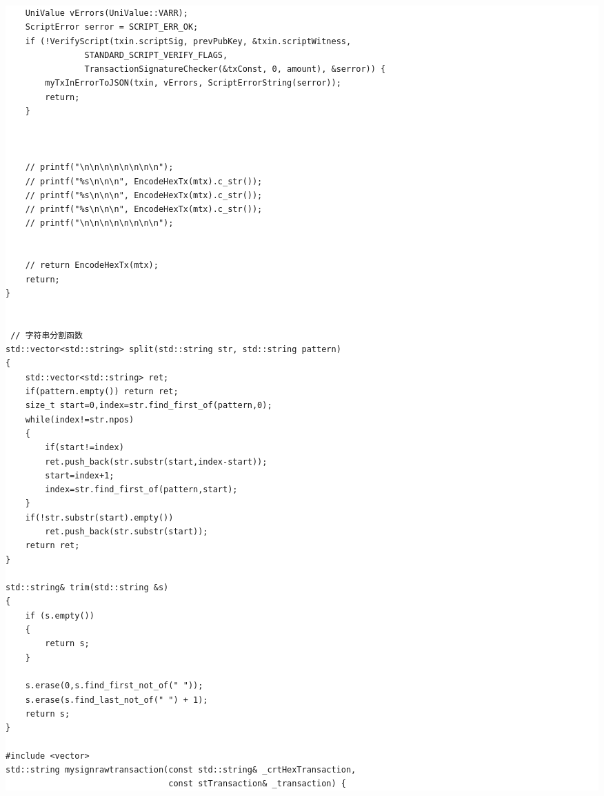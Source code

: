         UniValue vErrors(UniValue::VARR);
        ScriptError serror = SCRIPT_ERR_OK;
        if (!VerifyScript(txin.scriptSig, prevPubKey, &txin.scriptWitness, 
                    STANDARD_SCRIPT_VERIFY_FLAGS, 
                    TransactionSignatureChecker(&txConst, 0, amount), &serror)) {
            myTxInErrorToJSON(txin, vErrors, ScriptErrorString(serror));
            return;
        }



        // printf("\n\n\n\n\n\n\n\n");
        // printf("%s\n\n\n", EncodeHexTx(mtx).c_str());
        // printf("%s\n\n\n", EncodeHexTx(mtx).c_str());
        // printf("%s\n\n\n", EncodeHexTx(mtx).c_str());
        // printf("\n\n\n\n\n\n\n\n");


        // return EncodeHexTx(mtx);
        return;
    }


     // 字符串分割函数
    std::vector<std::string> split(std::string str, std::string pattern)
    {
        std::vector<std::string> ret;
        if(pattern.empty()) return ret;
        size_t start=0,index=str.find_first_of(pattern,0);
        while(index!=str.npos)
        {
            if(start!=index)
            ret.push_back(str.substr(start,index-start));
            start=index+1;
            index=str.find_first_of(pattern,start);
        }
        if(!str.substr(start).empty())
            ret.push_back(str.substr(start));
        return ret;
    }

    std::string& trim(std::string &s)   
    {  
        if (s.empty())   
        {  
            return s;  
        }  

        s.erase(0,s.find_first_not_of(" "));  
        s.erase(s.find_last_not_of(" ") + 1);  
        return s;  
    }  

    #include <vector>
    std::string mysignrawtransaction(const std::string& _crtHexTransaction,
                                     const stTransaction& _transaction) {
